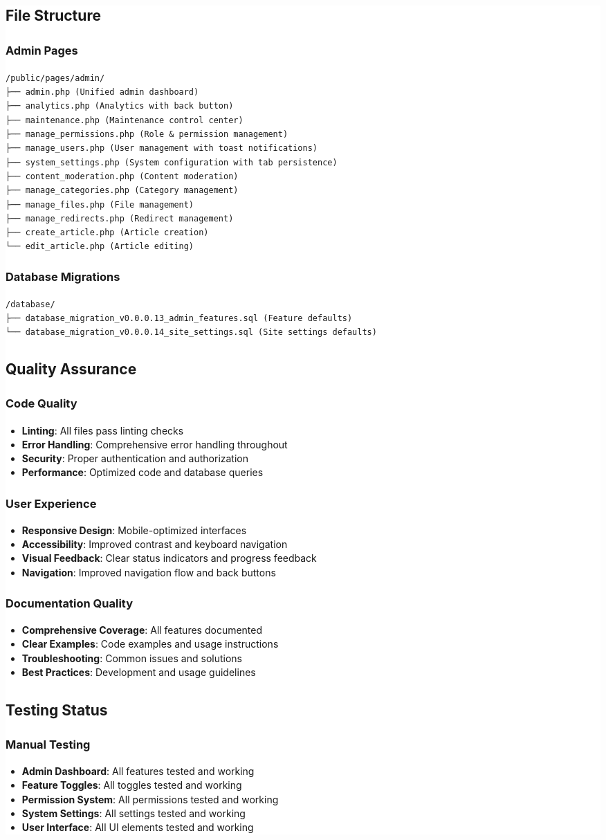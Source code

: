 ## File Structure

### Admin Pages
```
/public/pages/admin/
├── admin.php (Unified admin dashboard)
├── analytics.php (Analytics with back button)
├── maintenance.php (Maintenance control center)
├── manage_permissions.php (Role & permission management)
├── manage_users.php (User management with toast notifications)
├── system_settings.php (System configuration with tab persistence)
├── content_moderation.php (Content moderation)
├── manage_categories.php (Category management)
├── manage_files.php (File management)
├── manage_redirects.php (Redirect management)
├── create_article.php (Article creation)
└── edit_article.php (Article editing)
```

### Database Migrations
```
/database/
├── database_migration_v0.0.0.13_admin_features.sql (Feature defaults)
└── database_migration_v0.0.0.14_site_settings.sql (Site settings defaults)
```

## Quality Assurance

### Code Quality
- **Linting**: All files pass linting checks
- **Error Handling**: Comprehensive error handling throughout
- **Security**: Proper authentication and authorization
- **Performance**: Optimized code and database queries

### User Experience
- **Responsive Design**: Mobile-optimized interfaces
- **Accessibility**: Improved contrast and keyboard navigation
- **Visual Feedback**: Clear status indicators and progress feedback
- **Navigation**: Improved navigation flow and back buttons

### Documentation Quality
- **Comprehensive Coverage**: All features documented
- **Clear Examples**: Code examples and usage instructions
- **Troubleshooting**: Common issues and solutions
- **Best Practices**: Development and usage guidelines

## Testing Status

### Manual Testing
- **Admin Dashboard**: All features tested and working
- **Feature Toggles**: All toggles tested and working
- **Permission System**: All permissions tested and working
- **System Settings**: All settings tested and working
- **User Interface**: All UI elements tested and working
